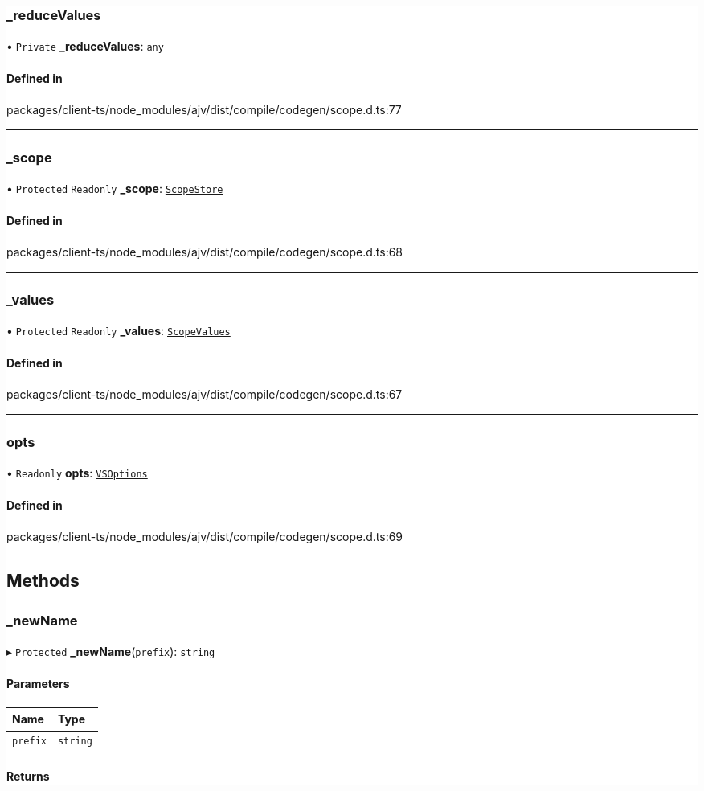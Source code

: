 ### \_reduceValues

• `Private` **\_reduceValues**: `any`

#### Defined in

packages/client-ts/node_modules/ajv/dist/compile/codegen/scope.d.ts:77

___

### \_scope

• `Protected` `Readonly` **\_scope**: [`ScopeStore`](../modules/verida_web_helpers._internal_.md#scopestore)

#### Defined in

packages/client-ts/node_modules/ajv/dist/compile/codegen/scope.d.ts:68

___

### \_values

• `Protected` `Readonly` **\_values**: [`ScopeValues`](../modules/verida_web_helpers._internal_.md#scopevalues)

#### Defined in

packages/client-ts/node_modules/ajv/dist/compile/codegen/scope.d.ts:67

___

### opts

• `Readonly` **opts**: [`VSOptions`](../interfaces/verida_web_helpers._internal_.VSOptions.md)

#### Defined in

packages/client-ts/node_modules/ajv/dist/compile/codegen/scope.d.ts:69

## Methods

### \_newName

▸ `Protected` **_newName**(`prefix`): `string`

#### Parameters

| Name | Type |
| :------ | :------ |
| `prefix` | `string` |

#### Returns

